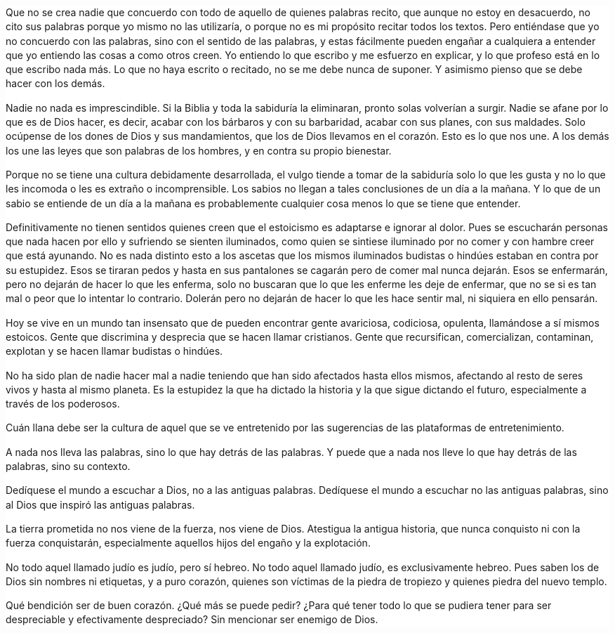 Que no se crea nadie que concuerdo con todo de aquello de quienes palabras recito, que aunque no estoy en desacuerdo, no cito sus palabras porque yo mismo no las utilizaría, o porque no es mi propósito recitar todos los textos. Pero entiéndase que yo no concuerdo con las palabras, sino con el sentido de las palabras, y estas fácilmente pueden engañar a cualquiera a entender que yo entiendo las cosas a como otros creen. Yo entiendo lo que escribo y me esfuerzo en explicar, y lo que profeso está en lo que escribo nada más. Lo que no haya escrito o recitado, no se me debe nunca de suponer. Y asimismo pienso que se debe hacer con los demás.

Nadie no nada es imprescindible. Si la Biblia y toda la sabiduría la eliminaran, pronto solas volverían a surgir. Nadie se afane por lo que es de Dios hacer, es decir, acabar con los bárbaros y con su barbaridad, acabar con sus planes, con sus maldades. Solo ocúpense de los dones de Dios y sus mandamientos, que los de Dios llevamos en el corazón. Esto es lo que nos une. A los demás los une las leyes que son palabras de los hombres, y en contra su propio bienestar.

Porque no se tiene una cultura debidamente desarrollada, el vulgo tiende a tomar de la sabiduría solo lo que les gusta y no lo que les incomoda o les es extraño o incomprensible. Los sabios no llegan a tales conclusiones de un día a la mañana. Y lo que de un sabio se entiende de un día a la mañana es probablemente cualquier cosa menos lo que se tiene que entender.

Definitivamente no tienen sentidos quienes creen que el estoicismo es adaptarse e ignorar al dolor. Pues se escucharán personas que nada hacen por ello y sufriendo se sienten iluminados, como quien se sintiese iluminado por no comer y con hambre creer que está ayunando. No es nada distinto esto a los ascetas que los mismos iluminados budistas o hindúes estaban en contra por su estupidez. Esos se tiraran pedos y hasta en sus pantalones se cagarán pero de comer mal nunca dejarán. Esos se enfermarán, pero no dejarán de hacer lo que les enferma, solo no buscaran que lo que les enferme les deje de enfermar, que no se si es tan mal o peor que lo intentar lo contrario. Dolerán pero no dejarán de hacer lo que les hace sentir mal, ni siquiera en ello pensarán.

Hoy se vive en un mundo tan insensato que de pueden encontrar gente avariciosa, codiciosa, opulenta, llamándose a sí mismos estoicos. Gente que discrimina y desprecia que se hacen llamar cristianos. Gente que recursifican, comercializan, contaminan, explotan y se hacen llamar budistas o hindúes. 

No ha sido plan de nadie hacer mal a nadie teniendo que han sido afectados hasta ellos mismos, afectando al resto de seres vivos y hasta al mismo planeta. Es la estupidez la que ha dictado la historia y la que sigue dictando el futuro, especialmente a través de los poderosos.

Cuán llana debe ser la cultura de aquel que se ve entretenido por las sugerencias de las plataformas de entretenimiento.

A nada nos lleva las palabras, sino lo que hay detrás de las palabras. Y puede que a nada nos lleve lo que hay detrás de las palabras, sino su contexto.

Dedíquese el mundo a escuchar a Dios, no a las antiguas palabras. Dedíquese el mundo a escuchar no las antiguas palabras, sino al Dios que inspiró las antiguas palabras.

La tierra prometida no nos viene de la fuerza, nos viene de Dios. Atestigua la antigua historia, que nunca conquisto ni con la fuerza conquistarán, especialmente aquellos hijos del engaño y la explotación.

No todo aquel llamado judío es judío, pero sí hebreo. No todo aquel llamado judío, es exclusivamente hebreo. Pues saben los de Dios sin nombres ni etiquetas, y a puro corazón, quienes son víctimas de la piedra de tropiezo y quienes piedra del nuevo templo.

Qué bendición ser de buen corazón. ¿Qué más se puede pedir? ¿Para qué tener todo lo que se pudiera tener para ser despreciable y efectivamente despreciado? Sin mencionar ser enemigo de Dios.
